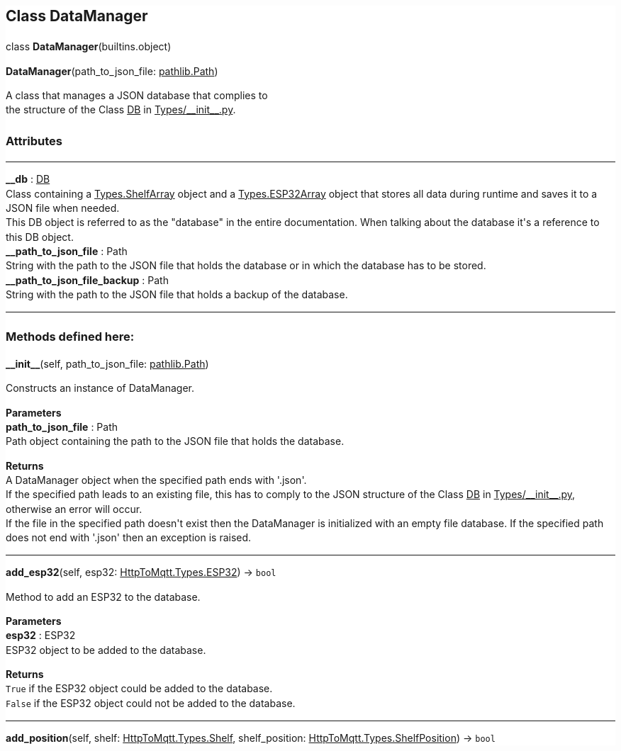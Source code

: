 ## **Class DataManager**

class **DataManager**(builtins.object)

**DataManager**(path\_to\_json\_file: [pathlib.Path](https://docs.python.org/3/library/pathlib.html#pathlib.Path))  
   
A class that manages a JSON database that complies to  
the structure of the Class [DB](./types.md#db) in [Types/\_\_init\_\_.py](./types.md).  
   
### Attributes  
***
**\_\_db** : [DB](./types.md#db)  
    Class containing a [Types.ShelfArray](./types.md#shelfarray) object and a [Types.ESP32Array](./types.md#esp32array) object that stores all data during runtime and saves it to a JSON file when needed.  
This DB object is referred to as the "database" in the entire documentation. When talking about the database it's a reference to this DB object.  
**\_\_path\_to\_json\_file** : Path  
    String with the path to the JSON file that holds the database or in which the database has to be stored.  
**\_\_path\_to\_json\_file\_backup** : Path  
    String with the path to the JSON file that holds a backup of the database. 

 
***
### Methods defined here:  

**\_\_init\_\_**(self, path\_to\_json\_file: [pathlib.Path](https://docs.python.org/3/library/pathlib.html#pathlib.Path))

Constructs an instance of DataManager.  
   
**Parameters**  
**path\_to\_json\_file** : Path  
    Path object containing the path to the JSON file that holds the database.  
   
**Returns**  
A DataManager object when the specified path ends with '.json'.  
If the specified path leads to an existing file, this has to comply to  the JSON structure of the Class [DB](./types.md#db) in [Types/\_\_init\_\_.py](./types.md), otherwise an error will occur.  
If the file in the specified path doesn't exist then the DataManager is initialized with an empty file database. If the specified path does not end with '.json' then an exception is raised.
***
**add\_esp32**(self, esp32: [HttpToMqtt.Types.ESP32](./types.md#esp32)) -> `bool`

Method to add an ESP32 to the database.  
   
**Parameters**  
**esp32** : ESP32  
ESP32 object to be added to the database.  
   
**Returns**  
`True` if the ESP32 object could be added to the database.  
`False` if the ESP32 object could not be added to the database.
***
**add\_position**(self, shelf: [HttpToMqtt.Types.Shelf](./types.md#shelf), shelf\_position: [HttpToMqtt.Types.ShelfPosition](./types.md#shelfposition)) -> `bool`
